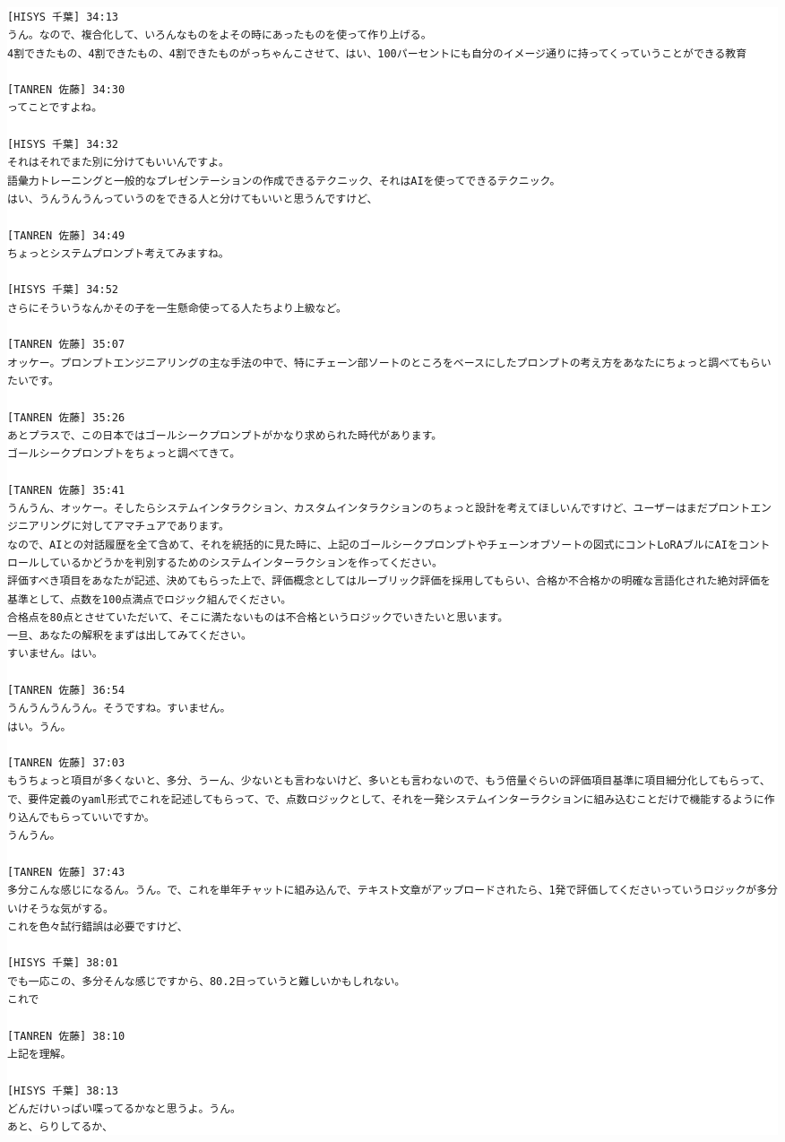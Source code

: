     [HISYS 千葉] 34:13
    うん。なので、複合化して、いろんなものをよその時にあったものを使って作り上げる。
    4割できたもの、4割できたもの、4割できたものがっちゃんこさせて、はい、100パーセントにも自分のイメージ通りに持ってくっていうことができる教育
    
    [TANREN 佐藤] 34:30
    ってことですよね。
    
    [HISYS 千葉] 34:32
    それはそれでまた別に分けてもいいんですよ。
    語彙力トレーニングと一般的なプレゼンテーションの作成できるテクニック、それはAIを使ってできるテクニック。
    はい、うんうんうんっていうのをできる人と分けてもいいと思うんですけど、
    
    [TANREN 佐藤] 34:49
    ちょっとシステムプロンプト考えてみますね。
    
    [HISYS 千葉] 34:52
    さらにそういうなんかその子を一生懸命使ってる人たちより上級など。
    
    [TANREN 佐藤] 35:07
    オッケー。プロンプトエンジニアリングの主な手法の中で、特にチェーン部ソートのところをベースにしたプロンプトの考え方をあなたにちょっと調べてもらいたいです。
    
    [TANREN 佐藤] 35:26
    あとプラスで、この日本ではゴールシークプロンプトがかなり求められた時代があります。
    ゴールシークプロンプトをちょっと調べてきて。
    
    [TANREN 佐藤] 35:41
    うんうん、オッケー。そしたらシステムインタラクション、カスタムインタラクションのちょっと設計を考えてほしいんですけど、ユーザーはまだプロントエンジニアリングに対してアマチュアであります。
    なので、AIとの対話履歴を全て含めて、それを統括的に見た時に、上記のゴールシークプロンプトやチェーンオブソートの図式にコントLoRAブルにAIをコントロールしているかどうかを判別するためのシステムインターラクションを作ってください。
    評価すべき項目をあなたが記述、決めてもらった上で、評価概念としてはルーブリック評価を採用してもらい、合格か不合格かの明確な言語化された絶対評価を基準として、点数を100点満点でロジック組んでください。
    合格点を80点とさせていただいて、そこに満たないものは不合格というロジックでいきたいと思います。
    一旦、あなたの解釈をまずは出してみてください。
    すいません。はい。
    
    [TANREN 佐藤] 36:54
    うんうんうんうん。そうですね。すいません。
    はい。うん。
    
    [TANREN 佐藤] 37:03
    もうちょっと項目が多くないと、多分、うーん、少ないとも言わないけど、多いとも言わないので、もう倍量ぐらいの評価項目基準に項目細分化してもらって、で、要件定義のyaml形式でこれを記述してもらって、で、点数ロジックとして、それを一発システムインターラクションに組み込むことだけで機能するように作り込んでもらっていいですか。
    うんうん。
    
    [TANREN 佐藤] 37:43
    多分こんな感じになるん。うん。で、これを単年チャットに組み込んで、テキスト文章がアップロードされたら、1発で評価してくださいっていうロジックが多分いけそうな気がする。
    これを色々試行錯誤は必要ですけど、
    
    [HISYS 千葉] 38:01
    でも一応この、多分そんな感じですから、80.2日っていうと難しいかもしれない。
    これで
    
    [TANREN 佐藤] 38:10
    上記を理解。
    
    [HISYS 千葉] 38:13
    どんだけいっぱい喋ってるかなと思うよ。うん。
    あと、らりしてるか、
    